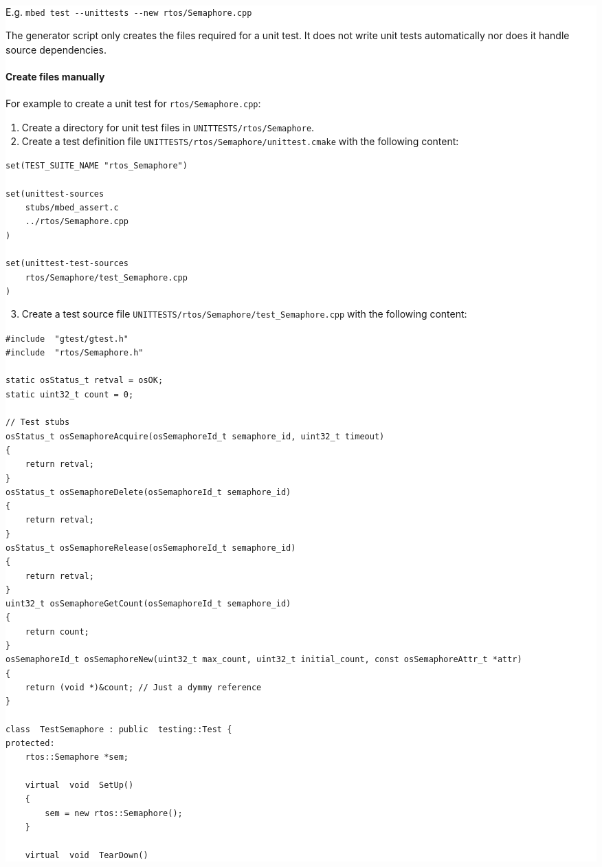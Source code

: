 E.g. `mbed test --unittests --new rtos/Semaphore.cpp`

The generator script only creates the files required for a unit test. It does not write unit tests automatically nor does it handle source dependencies.

#### Create files manually

For example to create a unit test for `rtos/Semaphore.cpp`:

1. Create a directory for unit test files in `UNITTESTS/rtos/Semaphore`.
2. Create a test definition file `UNITTESTS/rtos/Semaphore/unittest.cmake` with the following content:
```
set(TEST_SUITE_NAME "rtos_Semaphore")

set(unittest-sources
	stubs/mbed_assert.c
	../rtos/Semaphore.cpp
)

set(unittest-test-sources
	rtos/Semaphore/test_Semaphore.cpp
)
```
3. Create a test source file `UNITTESTS/rtos/Semaphore/test_Semaphore.cpp` with the following content:
```
#include  "gtest/gtest.h"
#include  "rtos/Semaphore.h"

static osStatus_t retval = osOK;
static uint32_t count = 0;

// Test stubs
osStatus_t osSemaphoreAcquire(osSemaphoreId_t semaphore_id, uint32_t timeout)
{
    return retval;
}
osStatus_t osSemaphoreDelete(osSemaphoreId_t semaphore_id)
{
    return retval;
}
osStatus_t osSemaphoreRelease(osSemaphoreId_t semaphore_id)
{
    return retval;
}
uint32_t osSemaphoreGetCount(osSemaphoreId_t semaphore_id)
{
    return count;
}
osSemaphoreId_t osSemaphoreNew(uint32_t max_count, uint32_t initial_count, const osSemaphoreAttr_t *attr)
{
    return (void *)&count; // Just a dymmy reference
}

class  TestSemaphore : public  testing::Test {
protected:
    rtos::Semaphore *sem;

    virtual  void  SetUp()
    {
        sem = new rtos::Semaphore();
    }

    virtual  void  TearDown()
```